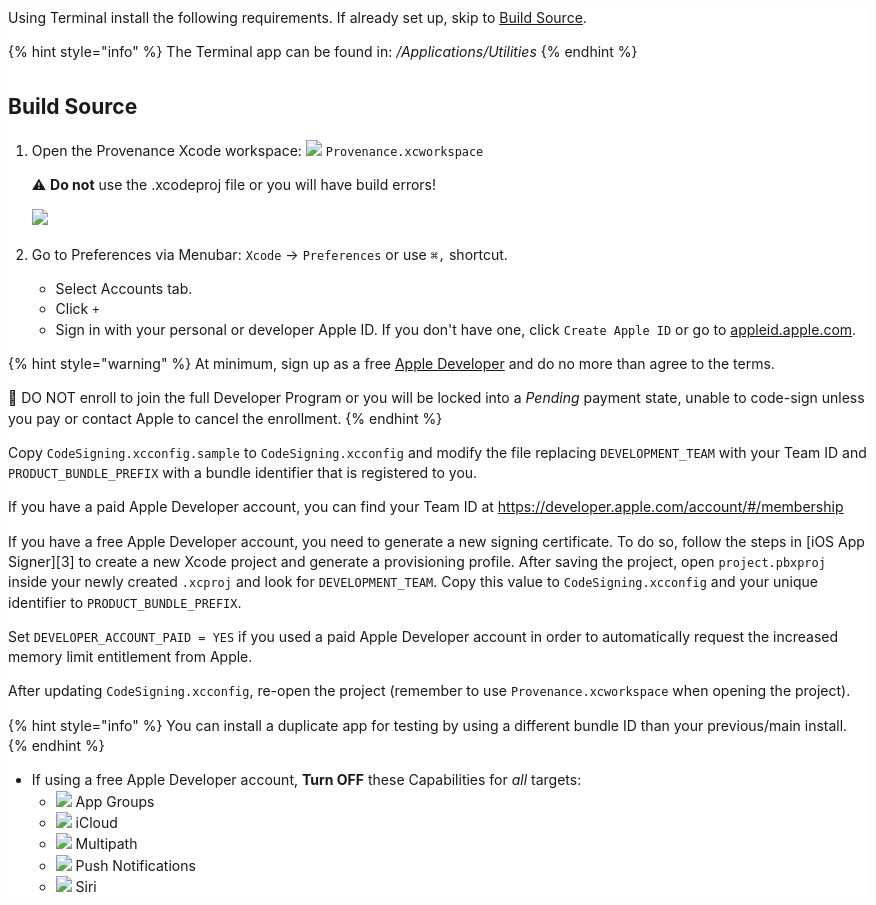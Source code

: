 Using Terminal install the following requirements. If already set up, skip to [Build Source](building-from-source.md#build-source).

{% hint style="info" %}
The Terminal app can be found in: _/Applications/Utilities_
{% endhint %}

## Build Source

1. Open the Provenance Xcode workspace: ![](https://user-images.githubusercontent.com/3118097/37574056-3e07abe2-2adb-11e8-948c-acb4d539e658.png) `Provenance.xcworkspace`

   ⚠️ **Do not** use the .xcodeproj file or you will have build errors!

   ![](https://user-images.githubusercontent.com/3118097/37563995-73fdd65e-2a4a-11e8-949f-5aa8351dcbb2.png)

2. Go to Preferences via Menubar: `Xcode` → `Preferences` or use `⌘,` shortcut.
   * Select Accounts tab.
   * Click `+`
   * Sign in with your personal or developer Apple ID. If you don't have one, click `Create Apple ID` or go to [appleid.apple.com](https://appleid.apple.com/).

{% hint style="warning" %}
At minimum, sign up as a free [Apple Developer](https://9to5mac.com/2016/03/27/how-to-create-free-apple-developer-account-sideload-apps/) and do no more than agree to the terms.

🛑 DO NOT enroll to join the full Developer Program or you will be locked into a _Pending_ payment state, unable to code-sign unless you pay or contact Apple to cancel the enrollment.
{% endhint %}

Copy `CodeSigning.xcconfig.sample` to `CodeSigning.xcconfig` and modify the file replacing `DEVELOPMENT_TEAM` with your Team ID and `PRODUCT_BUNDLE_PREFIX` with a bundle identifier that is registered to you.

If you have a paid Apple Developer account, you can find your Team ID at https://developer.apple.com/account/#/membership

If you have a free Apple Developer account, you need to generate a new signing certificate. To do so, follow the steps in [iOS App Signer][3] to create a new Xcode project and generate a provisioning profile. After saving the project, open `project.pbxproj` inside your newly created `.xcproj` and look for `DEVELOPMENT_TEAM`. Copy this value to `CodeSigning.xcconfig` and your unique identifier to `PRODUCT_BUNDLE_PREFIX`.

Set `DEVELOPER_ACCOUNT_PAID = YES` if you used a paid Apple Developer account in order to automatically request the increased memory limit entitlement from Apple.

After updating `CodeSigning.xcconfig`, re-open the project (remember to use `Provenance.xcworkspace` when opening the project).

{% hint style="info" %}
 You can install a duplicate app for testing by using a different bundle ID than your previous/main install.
{% endhint %}

* If using a free Apple Developer account, **Turn OFF** these Capabilities for _all_ targets:
  * ![](https://user-images.githubusercontent.com/3118097/48986708-22f14800-f0cd-11e8-98ec-6f093375d969.png)  App Groups
  * ![](https://user-images.githubusercontent.com/3118097/48986708-22f14800-f0cd-11e8-98ec-6f093375d969.png)  iCloud
  * ![](https://user-images.githubusercontent.com/3118097/48986708-22f14800-f0cd-11e8-98ec-6f093375d969.png)  Multipath
  * ![](https://user-images.githubusercontent.com/3118097/48986708-22f14800-f0cd-11e8-98ec-6f093375d969.png)  Push Notifications
  * ![](https://user-images.githubusercontent.com/3118097/48986708-22f14800-f0cd-11e8-98ec-6f093375d969.png)  Siri

